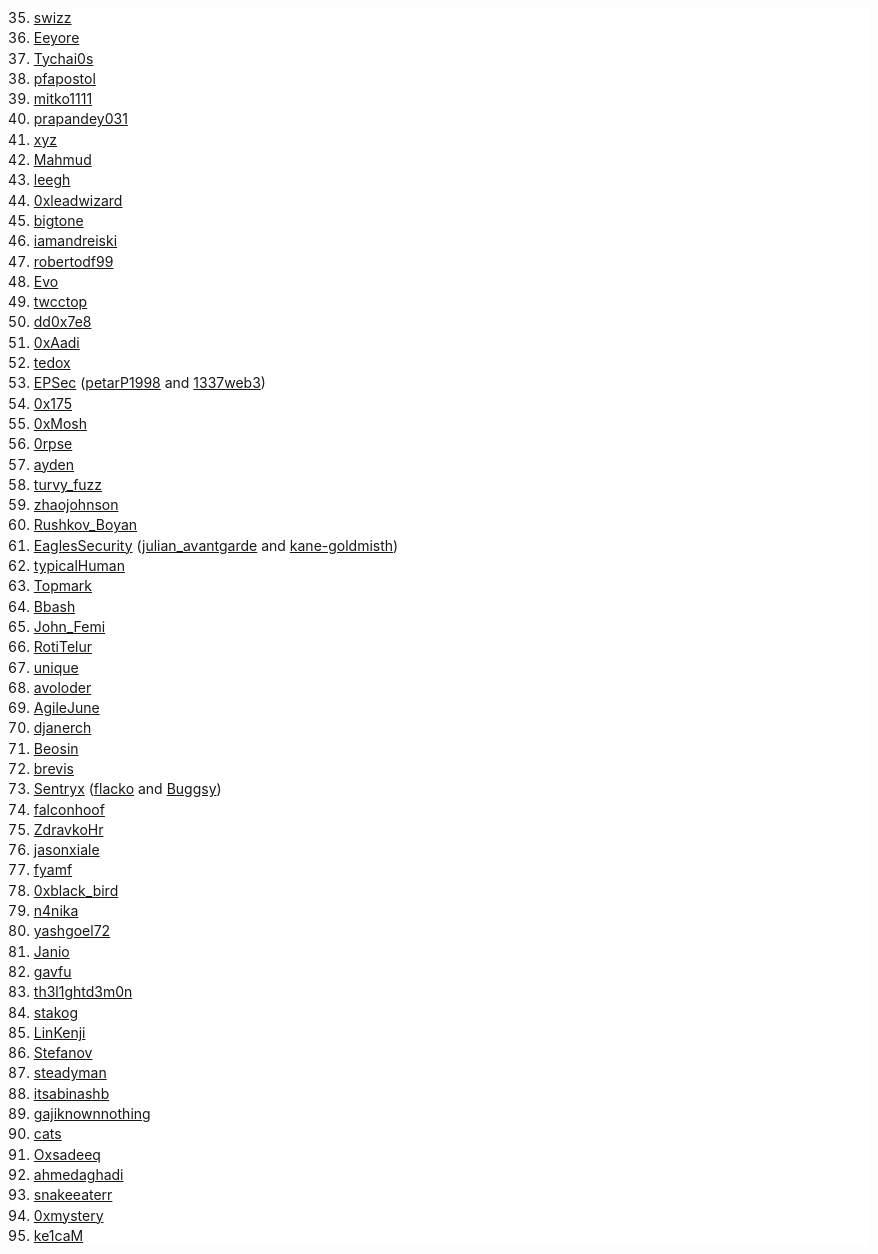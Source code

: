   35. [swizz](https://code4rena.com/@swizz)
  36. [Eeyore](https://code4rena.com/@Eeyore)
  37. [Tychai0s](https://code4rena.com/@Tychai0s)
  38. [pfapostol](https://code4rena.com/@pfapostol)
  39. [mitko1111](https://code4rena.com/@mitko1111)
  40. [prapandey031](https://code4rena.com/@prapandey031)
  41. [xyz](https://code4rena.com/@xyz)
  42. [Mahmud](https://code4rena.com/@Mahmud)
  43. [leegh](https://code4rena.com/@leegh)
  44. [0xleadwizard](https://code4rena.com/@0xleadwizard)
  45. [bigtone](https://code4rena.com/@bigtone)
  46. [iamandreiski](https://code4rena.com/@iamandreiski)
  47. [robertodf99](https://code4rena.com/@robertodf99)
  48. [Evo](https://code4rena.com/@Evo)
  49. [twcctop](https://code4rena.com/@twcctop)
  50. [dd0x7e8](https://code4rena.com/@dd0x7e8)
  51. [0xAadi](https://code4rena.com/@0xAadi)
  52. [tedox](https://code4rena.com/@tedox)
  53. [EPSec](https://code4rena.com/@EPSec) ([petarP1998](https://code4rena.com/@petarP1998) and [1337web3](https://code4rena.com/@1337web3))
  54. [0x175](https://code4rena.com/@0x175)
  55. [0xMosh](https://code4rena.com/@0xMosh)
  56. [0rpse](https://code4rena.com/@0rpse)
  57. [ayden](https://code4rena.com/@ayden)
  58. [turvy\_fuzz](https://code4rena.com/@turvy_fuzz)
  59. [zhaojohnson](https://code4rena.com/@zhaojohnson)
  60. [Rushkov\_Boyan](https://code4rena.com/@Rushkov_Boyan)
  61. [EaglesSecurity](https://code4rena.com/@EaglesSecurity) ([julian\_avantgarde](https://code4rena.com/@julian_avantgarde) and [kane-goldmisth](https://code4rena.com/@kane-goldmisth))
  62. [typicalHuman](https://code4rena.com/@typicalHuman)
  63. [Topmark](https://code4rena.com/@Topmark)
  64. [Bbash](https://code4rena.com/@Bbash)
  65. [John\_Femi](https://code4rena.com/@John_Femi)
  66. [RotiTelur](https://code4rena.com/@RotiTelur)
  67. [unique](https://code4rena.com/@unique)
  68. [avoloder](https://code4rena.com/@avoloder)
  69. [AgileJune](https://code4rena.com/@AgileJune)
  70. [djanerch](https://code4rena.com/@djanerch)
  71. [Beosin](https://code4rena.com/@Beosin)
  72. [brevis](https://code4rena.com/@brevis)
  73. [Sentryx](https://code4rena.com/@Sentryx) ([flacko](https://code4rena.com/@flacko) and [Buggsy](https://code4rena.com/@Buggsy))
  74. [falconhoof](https://code4rena.com/@falconhoof)
  75. [ZdravkoHr](https://code4rena.com/@ZdravkoHr)
  76. [jasonxiale](https://code4rena.com/@jasonxiale)
  77. [fyamf](https://code4rena.com/@fyamf)
  78. [0xblack\_bird](https://code4rena.com/@0xblack_bird)
  79. [n4nika](https://code4rena.com/@n4nika)
  80. [yashgoel72](https://code4rena.com/@yashgoel72)
  81. [Janio](https://code4rena.com/@Janio)
  82. [gavfu](https://code4rena.com/@gavfu)
  83. [th3l1ghtd3m0n](https://code4rena.com/@th3l1ghtd3m0n)
  84. [stakog](https://code4rena.com/@stakog)
  85. [LinKenji](https://code4rena.com/@LinKenji)
  86. [Stefanov](https://code4rena.com/@Stefanov)
  87. [steadyman](https://code4rena.com/@steadyman)
  88. [itsabinashb](https://code4rena.com/@itsabinashb)
  89. [gajiknownnothing](https://code4rena.com/@gajiknownnothing)
  90. [cats](https://code4rena.com/@cats)
  91. [Oxsadeeq](https://code4rena.com/@Oxsadeeq)
  92. [ahmedaghadi](https://code4rena.com/@ahmedaghadi)
  93. [snakeeaterr](https://code4rena.com/@snakeeaterr)
  94. [0xmystery](https://code4rena.com/@0xmystery)
  95. [ke1caM](https://code4rena.com/@ke1caM)